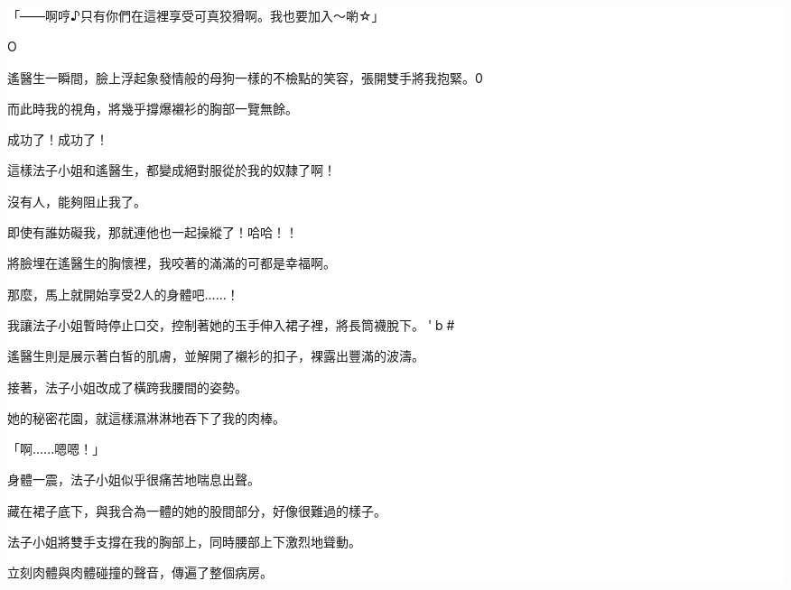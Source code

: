 

「――啊哼♪只有你們在這裡享受可真狡猾啊。我也要加入～喲☆」

O



遙醫生一瞬間，臉上浮起象發情般的母狗一樣的不檢點的笑容，張開雙手將我抱緊。0



而此時我的視角，將幾乎撐爆襯衫的胸部一覽無餘。



成功了！成功了！



這樣法子小姐和遙醫生，都變成絕對服從於我的奴隸了啊！





沒有人，能夠阻止我了。



即使有誰妨礙我，那就連他也一起操縱了！哈哈！！



將臉埋在遙醫生的胸懷裡，我咬著的滿滿的可都是幸福啊。



那麼，馬上就開始享受2人的身體吧......！



我讓法子小姐暫時停止口交，控制著她的玉手伸入裙子裡，將長筒襪脫下。 ' b #



遙醫生則是展示著白皙的肌膚，並解開了襯衫的扣子，裸露出豐滿的波濤。



接著，法子小姐改成了橫跨我腰間的姿勢。



她的秘密花園，就這樣濕淋淋地吞下了我的肉棒。



「啊......嗯嗯！」



身體一震，法子小姐似乎很痛苦地喘息出聲。



藏在裙子底下，與我合為一體的她的股間部分，好像很難過的樣子。



法子小姐將雙手支撐在我的胸部上，同時腰部上下激烈地聳動。



立刻肉體與肉體碰撞的聲音，傳遍了整個病房。

